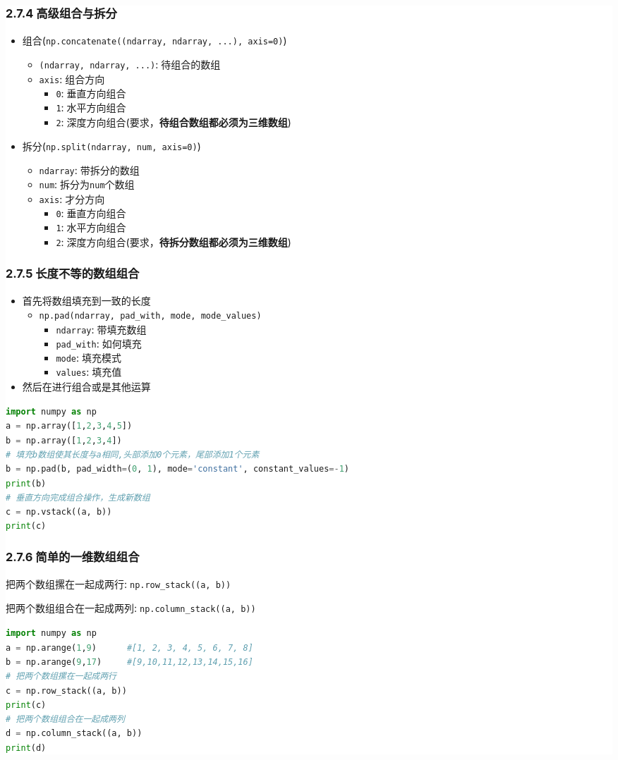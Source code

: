 ### 2.7.4 高级组合与拆分

* 组合(`np.concatenate((ndarray, ndarray, ...), axis=0)`)
  * `(ndarray, ndarray, ...)`: 待组合的数组
  * `axis`: 组合方向
    * `0`: 垂直方向组合
    * `1`: 水平方向组合
    * `2`: 深度方向组合(要求，**待组合数组都必须为三维数组**)
  
* 拆分(`np.split(ndarray, num, axis=0)`)
  * `ndarray`: 带拆分的数组
  * `num`: 拆分为`num`个数组
  * `axis`: 才分方向
    * `0`: 垂直方向组合
    * `1`: 水平方向组合
    * `2`: 深度方向组合(要求，**待拆分数组都必须为三维数组**)

### 2.7.5 长度不等的数组组合
* 首先将数组填充到一致的长度
  * `np.pad(ndarray, pad_with, mode, mode_values)`
    * `ndarray`: 带填充数组
    * `pad_with`: 如何填充
    * `mode`: 填充模式
    * `values`: 填充值
* 然后在进行组合或是其他运算

```python
import numpy as np
a = np.array([1,2,3,4,5])
b = np.array([1,2,3,4])
# 填充b数组使其长度与a相同,头部添加0个元素，尾部添加1个元素
b = np.pad(b, pad_width=(0, 1), mode='constant', constant_values=-1)
print(b)
# 垂直方向完成组合操作，生成新数组
c = np.vstack((a, b))
print(c)
```

### 2.7.6 简单的一维数组组合
把两个数组摞在一起成两行: `np.row_stack((a, b))`

把两个数组组合在一起成两列: `np.column_stack((a, b))`

```python
import numpy as np
a = np.arange(1,9)		#[1, 2, 3, 4, 5, 6, 7, 8]
b = np.arange(9,17)		#[9,10,11,12,13,14,15,16]
# 把两个数组摞在一起成两行
c = np.row_stack((a, b))
print(c)
# 把两个数组组合在一起成两列
d = np.column_stack((a, b))
print(d)
```
